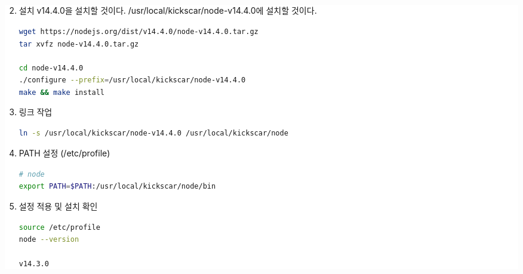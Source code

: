 2.	설치
    v14.4.0을 설치할 것이다. /usr/local/kickscar/node-v14.4.0에 설치할 것이다.

    ```sh
    wget https://nodejs.org/dist/v14.4.0/node-v14.4.0.tar.gz
    tar xvfz node-v14.4.0.tar.gz
    
	cd node-v14.4.0
	./configure --prefix=/usr/local/kickscar/node-v14.4.0
    make && make install
	
    ```

3.	링크 작업

    ```sh
    ln -s /usr/local/kickscar/node-v14.4.0 /usr/local/kickscar/node
	
    ```

4.	PATH 설정 (/etc/profile)

    ```sh
    # node 
    export PATH=$PATH:/usr/local/kickscar/node/bin
    ```

5.	설정 적용 및 설치 확인

    ```sh
    source /etc/profile
    node --version
    
	v14.3.0
    ```
